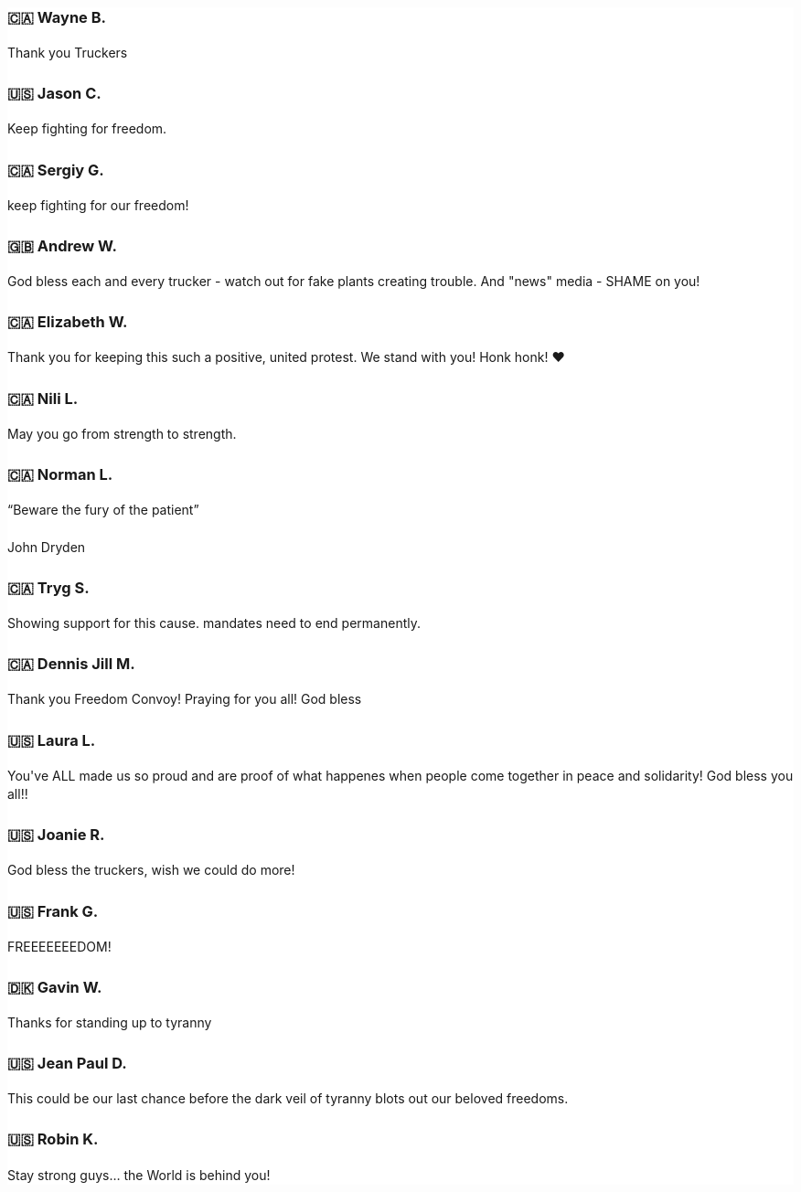 ### 🇨🇦 Wayne B.
Thank you Truckers

### 🇺🇸 Jason C.
Keep fighting for freedom.

### 🇨🇦 Sergiy G.
keep fighting for our freedom!

### 🇬🇧 Andrew W.
God bless each and every trucker - watch out for fake plants creating trouble.  And "news" media - SHAME on you!

### 🇨🇦 Elizabeth W.
Thank you for keeping this such a positive, united protest. We stand with you! Honk honk! ❤️

### 🇨🇦 Nili L.
May you go from strength to strength. 

### 🇨🇦 Norman L.
“Beware the fury of the patient”<br /><br />John Dryden

### 🇨🇦 Tryg S.
Showing support for this cause. mandates need to end permanently. 

### 🇨🇦 Dennis  Jill M.
Thank you Freedom Convoy!  Praying for you all!  God bless

### 🇺🇸 Laura L.
You've ALL made us so proud and are proof of what happenes when people come together in peace and solidarity! God bless you all!!

### 🇺🇸 Joanie R.
God bless the truckers, wish we could do more! 

### 🇺🇸 Frank G.
FREEEEEEEDOM!

### 🇩🇰 Gavin W.
Thanks for standing up to tyranny

### 🇺🇸 Jean Paul D.
This could be our last chance before the dark veil of tyranny blots out our beloved freedoms.

### 🇺🇸 Robin K.
Stay strong guys… the World is behind you!
